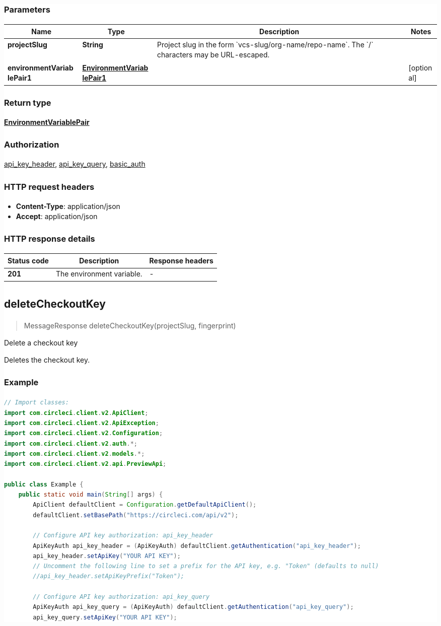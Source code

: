 ### Parameters


Name | Type | Description  | Notes
------------- | ------------- | ------------- | -------------
 **projectSlug** | **String**| Project slug in the form &#x60;vcs-slug/org-name/repo-name&#x60;. The &#x60;/&#x60; characters may be URL-escaped. |
 **environmentVariablePair1** | [**EnvironmentVariablePair1**](EnvironmentVariablePair1.md)|  | [optional]

### Return type

[**EnvironmentVariablePair**](EnvironmentVariablePair.md)

### Authorization

[api_key_header](../README.md#api_key_header), [api_key_query](../README.md#api_key_query), [basic_auth](../README.md#basic_auth)

### HTTP request headers

- **Content-Type**: application/json
- **Accept**: application/json

### HTTP response details
| Status code | Description | Response headers |
|-------------|-------------|------------------|
| **201** | The environment variable. |  -  |


## deleteCheckoutKey

> MessageResponse deleteCheckoutKey(projectSlug, fingerprint)

Delete a checkout key

Deletes the checkout key.

### Example

```java
// Import classes:
import com.circleci.client.v2.ApiClient;
import com.circleci.client.v2.ApiException;
import com.circleci.client.v2.Configuration;
import com.circleci.client.v2.auth.*;
import com.circleci.client.v2.models.*;
import com.circleci.client.v2.api.PreviewApi;

public class Example {
    public static void main(String[] args) {
        ApiClient defaultClient = Configuration.getDefaultApiClient();
        defaultClient.setBasePath("https://circleci.com/api/v2");
        
        // Configure API key authorization: api_key_header
        ApiKeyAuth api_key_header = (ApiKeyAuth) defaultClient.getAuthentication("api_key_header");
        api_key_header.setApiKey("YOUR API KEY");
        // Uncomment the following line to set a prefix for the API key, e.g. "Token" (defaults to null)
        //api_key_header.setApiKeyPrefix("Token");

        // Configure API key authorization: api_key_query
        ApiKeyAuth api_key_query = (ApiKeyAuth) defaultClient.getAuthentication("api_key_query");
        api_key_query.setApiKey("YOUR API KEY");
```